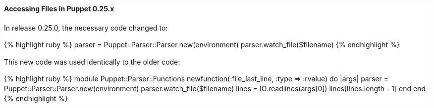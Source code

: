 #### Accessing Files in Puppet 0.25.x

In release 0.25.0, the necessary code changed to:

{% highlight ruby %}
    parser = Puppet::Parser::Parser.new(environment)
    parser.watch_file($filename)
{% endhighlight %}

This new code was used identically to the older code:

{% highlight ruby %}
    module Puppet::Parser::Functions
      newfunction(:file_last_line, :type => :rvalue) do |args|
        parser = Puppet::Parser::Parser.new(environment)
        parser.watch_file($filename)
        lines = IO.readlines(args[0])
        lines[lines.length - 1]
      end
    end
{% endhighlight %}

